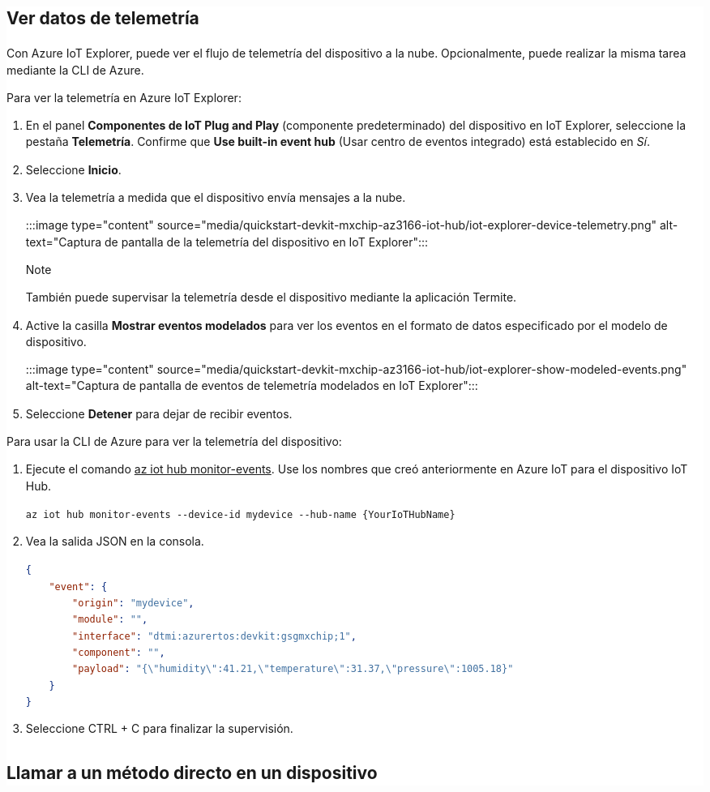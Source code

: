 ## <a name="view-telemetry"></a>Ver datos de telemetría

Con Azure IoT Explorer, puede ver el flujo de telemetría del dispositivo a la nube. Opcionalmente, puede realizar la misma tarea mediante la CLI de Azure.

Para ver la telemetría en Azure IoT Explorer:

1. En el panel **Componentes de IoT Plug and Play** (componente predeterminado) del dispositivo en IoT Explorer, seleccione la pestaña **Telemetría**. Confirme que **Use built-in event hub** (Usar centro de eventos integrado) está establecido en *Sí*.
1. Seleccione **Inicio**.
1. Vea la telemetría a medida que el dispositivo envía mensajes a la nube.

    :::image type="content" source="media/quickstart-devkit-mxchip-az3166-iot-hub/iot-explorer-device-telemetry.png" alt-text="Captura de pantalla de la telemetría del dispositivo en IoT Explorer":::

    > [!NOTE]
    > También puede supervisar la telemetría desde el dispositivo mediante la aplicación Termite.

1. Active la casilla **Mostrar eventos modelados** para ver los eventos en el formato de datos especificado por el modelo de dispositivo.

    :::image type="content" source="media/quickstart-devkit-mxchip-az3166-iot-hub/iot-explorer-show-modeled-events.png" alt-text="Captura de pantalla de eventos de telemetría modelados en IoT Explorer":::

1. Seleccione **Detener** para dejar de recibir eventos.

Para usar la CLI de Azure para ver la telemetría del dispositivo:

1. Ejecute el comando [az iot hub monitor-events](/cli/azure/iot/hub#az_iot_hub_monitor_events). Use los nombres que creó anteriormente en Azure IoT para el dispositivo IoT Hub.

    ```azurecli
    az iot hub monitor-events --device-id mydevice --hub-name {YourIoTHubName}
    ```

1. Vea la salida JSON en la consola.

    ```json
    {
        "event": {
            "origin": "mydevice",
            "module": "",
            "interface": "dtmi:azurertos:devkit:gsgmxchip;1",
            "component": "",
            "payload": "{\"humidity\":41.21,\"temperature\":31.37,\"pressure\":1005.18}"
        }
    }
    ```

1. Seleccione CTRL + C para finalizar la supervisión.


## <a name="call-a-direct-method-on-the-device"></a>Llamar a un método directo en un dispositivo
